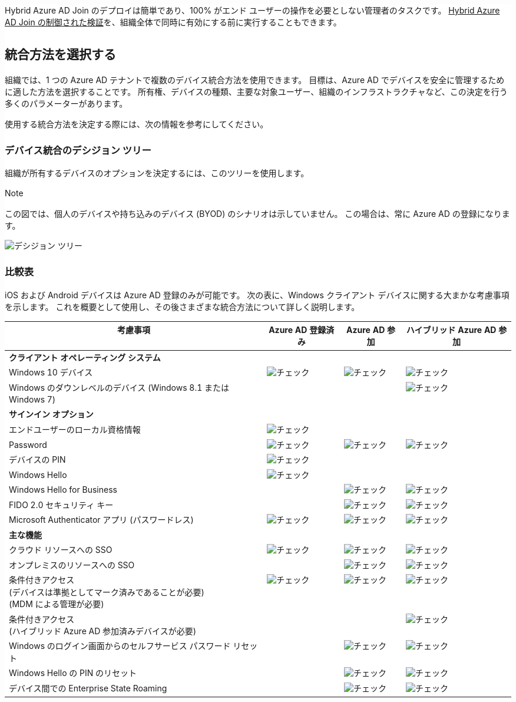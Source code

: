 Hybrid Azure AD Join のデプロイは簡単であり、100% がエンド ユーザーの操作を必要としない管理者のタスクです。 [Hybrid Azure AD Join の制御された検証](hybrid-azuread-join-control.md)を、組織全体で同時に有効にする前に実行することもできます。

## <a name="choose-your-integration-methods"></a>統合方法を選択する

組織では、1 つの Azure AD テナントで複数のデバイス統合方法を使用できます。 目標は、Azure AD でデバイスを安全に管理するために適した方法を選択することです。 所有権、デバイスの種類、主要な対象ユーザー、組織のインフラストラクチャなど、この決定を行う多くのパラメーターがあります。

使用する統合方法を決定する際には、次の情報を参考にしてください。

### <a name="decision-tree-for-devices-integration"></a>デバイス統合のデシジョン ツリー

組織が所有するデバイスのオプションを決定するには、このツリーを使用します。 

> [!NOTE]
> この図では、個人のデバイスや持ち込みのデバイス (BYOD) のシナリオは示していません。 この場合は、常に Azure AD の登録になります。

 ![デシジョン ツリー](./media/plan-device-deployment/flowchart.png)

### <a name="comparison-matrix"></a>比較表

iOS および Android デバイスは Azure AD 登録のみが可能です。 次の表に、Windows クライアント デバイスに関する大まかな考慮事項を示します。 これを概要として使用し、その後さまざまな統合方法について詳しく説明します。

| 考慮事項 | Azure AD 登録済み| Azure AD 参加| ハイブリッド Azure AD 参加 |
| - | - | - | - |
| **クライアント オペレーティング システム**| | |  |
| Windows 10 デバイス| ![チェック](./media/plan-device-deployment/check.png)| ![チェック](./media/plan-device-deployment/check.png)| ![チェック](./media/plan-device-deployment/check.png) |
| Windows のダウンレベルのデバイス (Windows 8.1 または Windows 7)| | | ![チェック](./media/plan-device-deployment/check.png) |
|**サインイン オプション**| | |  |
| エンドユーザーのローカル資格情報| ![チェック](./media/plan-device-deployment/check.png)| |  |
| Password| ![チェック](./media/plan-device-deployment/check.png)| ![チェック](./media/plan-device-deployment/check.png)| ![チェック](./media/plan-device-deployment/check.png) |
| デバイスの PIN| ![チェック](./media/plan-device-deployment/check.png)| |  |
| Windows Hello| ![チェック](./media/plan-device-deployment/check.png)| |  |
| Windows Hello for Business| | ![チェック](./media/plan-device-deployment/check.png)| ![チェック](./media/plan-device-deployment/check.png) |
| FIDO 2.0 セキュリティ キー| | ![チェック](./media/plan-device-deployment/check.png)| ![チェック](./media/plan-device-deployment/check.png) |
| Microsoft Authenticator アプリ (パスワードレス)| ![チェック](./media/plan-device-deployment/check.png)| ![チェック](./media/plan-device-deployment/check.png)| ![チェック](./media/plan-device-deployment/check.png) |
|**主な機能**| | |  |
| クラウド リソースへの SSO| ![チェック](./media/plan-device-deployment/check.png)| ![チェック](./media/plan-device-deployment/check.png)| ![チェック](./media/plan-device-deployment/check.png) |
| オンプレミスのリソースへの SSO| | ![チェック](./media/plan-device-deployment/check.png)| ![チェック](./media/plan-device-deployment/check.png) |
| 条件付きアクセス <br> (デバイスは準拠としてマーク済みであることが必要) <br> (MDM による管理が必要)| ![チェック](./media/plan-device-deployment/check.png) | ![チェック](./media/plan-device-deployment/check.png)|![チェック](./media/plan-device-deployment/check.png) |
条件付きアクセス <br>(ハイブリッド Azure AD 参加済みデバイスが必要)| | | ![チェック](./media/plan-device-deployment/check.png)
| Windows のログイン画面からのセルフサービス パスワード リセット| | ![チェック](./media/plan-device-deployment/check.png)| ![チェック](./media/plan-device-deployment/check.png) |
| Windows Hello の PIN のリセット| | ![チェック](./media/plan-device-deployment/check.png)| ![チェック](./media/plan-device-deployment/check.png) |
| デバイス間での Enterprise State Roaming| | ![チェック](./media/plan-device-deployment/check.png)| ![チェック](./media/plan-device-deployment/check.png) |
